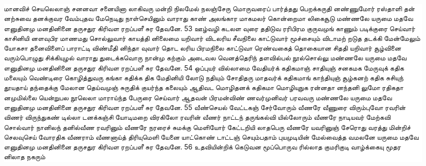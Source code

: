 மானவிச் செயலெலாஞ் சனனவா சனையினா
லாகிவரு மன்றி நிலமேல்
நலஞ்சேரு மொருவரைப் பார்த்தது பெறக்கருதி
னண்ணுமோர் ரஸ்தாளி தன்
னற்சுவை தனக்குவர வேம்புதவ மேநெடிது
நாள்செயினும் வாராது காண்
அலங்கார மாகமலர் கொன்றைமா லிகைசூடு
மண்ணலே யருமை மதவே
ளனுதினமு மனதினினை தருசதுர கிரிவள
ரறப்பளீ சுர தேவனே. 53
ஊழ்வழி
கடலள வுரை ததிடுவ ரரிபிரம குருவமுங்
காணும் படிக்குரை செய்வார்
காசினியி னளவுபிர மாணமது சொல்லுவார்
காயத்தி னிலைமை யறிவார்
விடலரிய சீவநிலை காட்டுவார் மூச்சையும்
விடாமற் றடுத தடக்கி
மேன்மேலும் யோகசா தனைவிளைப் பாராட்டி
விண்மீதி னிந்தா வுவார்
தொட லரிய பிரமநிலை காட்டுவா ரெண்வகைத்
தொகையான சிததி யறிவார்
சூழ்வினை வரும்பொழுது சிக்கியுழல் வாராது
துடைக்கவொரு நான்மு கற்கும்
அடைவல வெனத்தெரிந் தளவில்பல் நூல்சொல்லு
மண்ணலே யருமை மதவே
ளனுதினமு மனதினினை தருசதுர கிரிவள
ரறப்பளீ சுர தேவனே. 54
ஒப்புயர் வில்லாமை
வேதியர்க் கதிகமாஞ் சாதியுஞ் சனகமக
மேருவுக் கதிக மலையும்
வெண்டிரை கொழித்துவரு கங்கா கதிக்க திக
மேதினியி லோடு நதியும்
சோதிதரு மாதவர்க் கதிகமாங் காந்தியுஞ்
சூழ்கனற் கதிக சுசியுந்
தூயதாய் தந்தைக்கு மேலான தெய்வமுஞ்
சுருதிக் குயர்ந்த கலையும்
ஆதிவட மொழிதனக் கதிகமா மொழியுநுக
ரன்னதா னந்தனி லுமோ
ரதிகதா னமுமில்லை யென்றுபல நூலெலா
மாராய்ந்த பேருரை செய்வார்
ஆதவன் பிரமன்விண் ணவர்முனிவர் பரவவரு
மண்ணலே யருமை மதவே
ளனுதினமு மனதினினை தருசதுர கிரிவள
ரறப்பளீ சுர தேவனே. 55
வீண்செயல்
வேட்டகஞ் சேர்வோரும் வீணரே வீணுரை
விரும்புவோ ரவரின் விணர்
விருந்துகண் டில்லா டனக்கஞ்சி யோடிமறை
விரகிலோ ரவரின் வீணர்
நாட்டந் தருங்கல்வி யில்லோரும் வீணரே
நாடியவர் மேற்கவி சொல்வார்
நானிலந் தனில்வீண ரவரினும் வீணரே
நரரைச் சுமக்கு மெளியோர்
கேட்டறியி லாதபெரு வீணரே யவரினுஞ்
சேரொது வரத்து மின்றிச்
செலவுசெய் வோரதிக வீணராம் வீணனாய்த்
திரியுமெளி யேனை யாட்கொண்
டாட்டஞ் செயும்பதாம் புயமுடியின் மேல்வைத்த
வமலனே யருமை மதவே
ளனுதினமு மனதினினை தருசதுர கிரிவள
ரறப்பளீ சுர தேவனே. 56
உதவியின்றிக் கெடுவன
மூப்பொருவ ரில்லாத குமரிகுடி வாழ்க்கையு
மூதர னிலாத நகரும்
